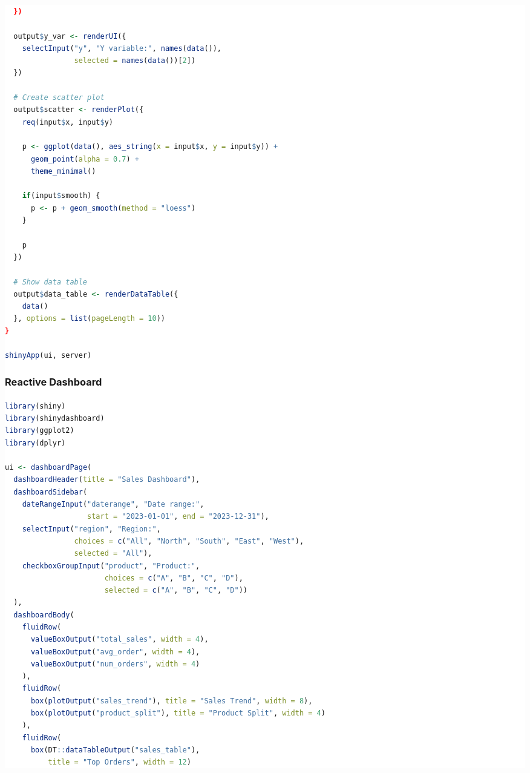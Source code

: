 ```r
  })
  
  output$y_var <- renderUI({
    selectInput("y", "Y variable:", names(data()), 
                selected = names(data())[2])
  })
  
  # Create scatter plot
  output$scatter <- renderPlot({
    req(input$x, input$y)
    
    p <- ggplot(data(), aes_string(x = input$x, y = input$y)) +
      geom_point(alpha = 0.7) +
      theme_minimal()
    
    if(input$smooth) {
      p <- p + geom_smooth(method = "loess")
    }
    
    p
  })
  
  # Show data table
  output$data_table <- renderDataTable({
    data()
  }, options = list(pageLength = 10))
}

shinyApp(ui, server)
```

### Reactive Dashboard
```r
library(shiny)
library(shinydashboard)
library(ggplot2)
library(dplyr)

ui <- dashboardPage(
  dashboardHeader(title = "Sales Dashboard"),
  dashboardSidebar(
    dateRangeInput("daterange", "Date range:",
                   start = "2023-01-01", end = "2023-12-31"),
    selectInput("region", "Region:",
                choices = c("All", "North", "South", "East", "West"),
                selected = "All"),
    checkboxGroupInput("product", "Product:",
                       choices = c("A", "B", "C", "D"),
                       selected = c("A", "B", "C", "D"))
  ),
  dashboardBody(
    fluidRow(
      valueBoxOutput("total_sales", width = 4),
      valueBoxOutput("avg_order", width = 4),
      valueBoxOutput("num_orders", width = 4)
    ),
    fluidRow(
      box(plotOutput("sales_trend"), title = "Sales Trend", width = 8),
      box(plotOutput("product_split"), title = "Product Split", width = 4)
    ),
    fluidRow(
      box(DT::dataTableOutput("sales_table"), 
          title = "Top Orders", width = 12)
```